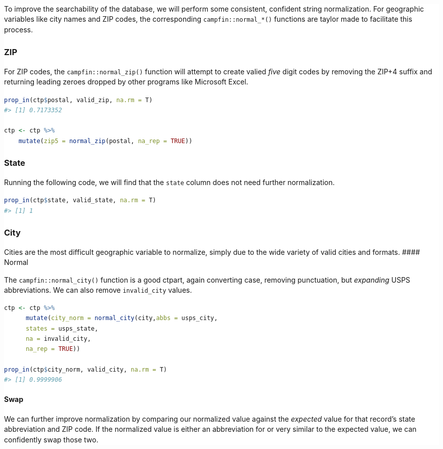 To improve the searchability of the database, we will perform some
consistent, confident string normalization. For geographic variables
like city names and ZIP codes, the corresponding `campfin::normal_*()`
functions are taylor made to facilitate this process.

### ZIP

For ZIP codes, the `campfin::normal_zip()` function will attempt to
create valied *five* digit codes by removing the ZIP+4 suffix and
returning leading zeroes dropped by other programs like Microsoft Excel.

``` r
prop_in(ctp$postal, valid_zip, na.rm = T)
#> [1] 0.7173352

ctp <- ctp %>% 
    mutate(zip5 = normal_zip(postal, na_rep = TRUE))
```

### State

Running the following code, we will find that the `state` column does
not need further normalization.

``` r
prop_in(ctp$state, valid_state, na.rm = T)
#> [1] 1
```

### City

Cities are the most difficult geographic variable to normalize, simply
due to the wide variety of valid cities and formats. \#\#\#\# Normal

The `campfin::normal_city()` function is a good ctpart, again converting
case, removing punctuation, but *expanding* USPS abbreviations. We can
also remove `invalid_city` values.

``` r
ctp <- ctp %>% 
      mutate(city_norm = normal_city(city,abbs = usps_city,
      states = usps_state,
      na = invalid_city,
      na_rep = TRUE))

prop_in(ctp$city_norm, valid_city, na.rm = T)
#> [1] 0.9999906
```

#### Swap

We can further improve normalization by comparing our normalized value
against the *expected* value for that record’s state abbreviation and
ZIP code. If the normalized value is either an abbreviation for or very
similar to the expected value, we can confidently swap those two.
